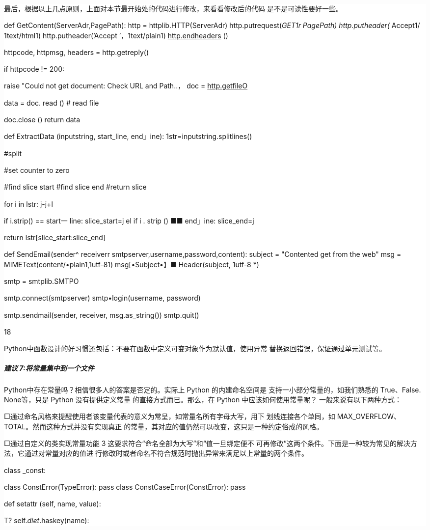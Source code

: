 最后，根据以上几点原则，上面对本节最开始处的代码进行修改，来看看修改后的代码 是不是可读性要好一些。

def GetContent(ServerAdr,PagePath): http = httplib.HTTP(ServerAdr) http.putrequest(*GET1r PagePath) http.putheader(* Accept1/ 1text/html1) http.putheader(’Accept ’，1text/plain1) [http.endheaders](http://http.endheaders) ()

httpcode, httpmsg, headers = http.getreply()

if httpcode != 200:

raise "Could not get document: Check URL and Path..， doc = [http.getfileO](http://http.getfileO)

data = doc. read ()    # read file

doc.close () return data

def ExtractData (inputstring, start_line, end」ine): 1str=inputstring.splitlines()

\#split

\#set counter to zero



\#find slice start #find slice end #return slice



for i in lstr: j-j+l

if i.strip() == start一 line: slice_start=j el if i . strip () ■■ end」ine: slice_end=j

return lstr[slice_start:slice_end]

def SendEmail(sender^ receiverr smtpserver,username,password,content): subject = "Contented get from the web" msg = MIMEText(content/•plain1,1utf-81) msg[•Subject•】■ Header(subject,    1utf-8 *)

smtp = smtplib.SMTPO

smtp.connect(smtpserver) smtp•login(username, password)

smtp.sendmail(sender, receiver, msg.as_string()) smtp.quit()

18

Python中函数设计的好习惯还包括：不要在函数中定义可变对象作为默认值，使用异常 替换返回错误，保证通过单元测试等。

##### 建议 7:将常量集中到一个文件

Python中存在常量吗？相信很多人的答案是否定的。实际上 Python 的内建命名空间是 支持一小部分常量的，如我们熟悉的 True、False. None等，只是 Python 没有提供定义常量 的直接方式而已。那么，在 Python 中应该如何使用常量呢？ 一般来说有以下两种方式：

□通过命名风格来提醒使用者该变量代表的意义为常呈，如常量名所有字母大写，用下 划线连接各个单同，如 MAX_OVERFLOW、TOTAL。然而这种方式并没有实现真正 的常量，其对应的值仍然可以改变，这只是一种约定俗成的风格。

□通过自定义的类实现常量功能 3 这要求符合“命名全部为大写”和“值一旦绑定便不 可再修改”这两个条件。下面是一种较为常见的解决方法，它通过对常量对应的值进 行修改时或者命名不符合规范时抛出异常来满足以上常量的两个条件。

class _const:

class ConstError(TypeError): pass class ConstCaseError(ConstError): pass

def setattr (self, name, value):

T? self._diet_.haskey(name):
